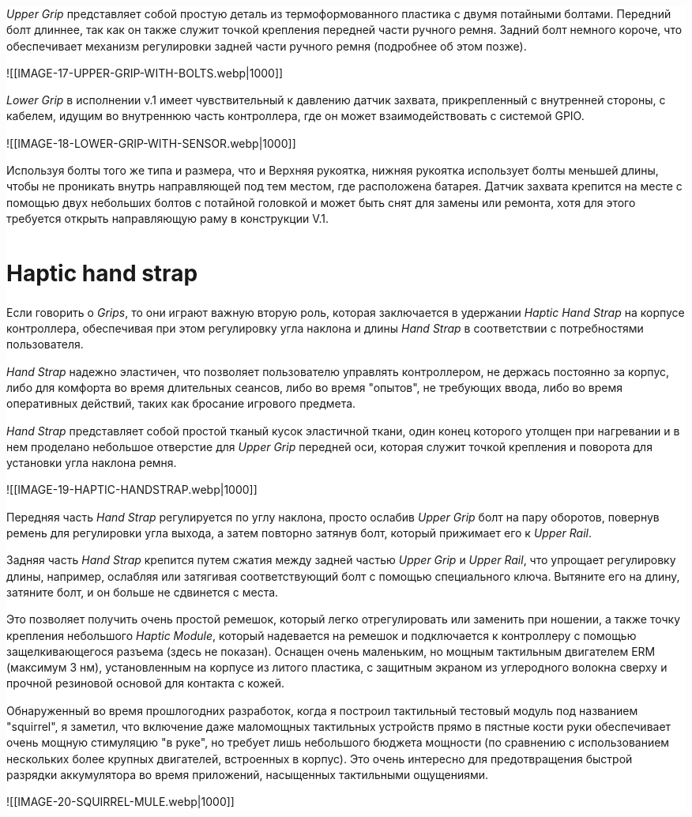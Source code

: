 *Upper Grip* представляет собой простую деталь из термоформованного пластика с двумя потайными болтами. Передний болт длиннее, так как он также служит точкой крепления передней части ручного ремня. Задний болт немного короче, что обеспечивает механизм регулировки задней части ручного ремня (подробнее об этом позже).

![[IMAGE-17-UPPER-GRIP-WITH-BOLTS.webp|1000]]

*Lower Grip* в исполнении v.1 имеет чувствительный к давлению датчик захвата, прикрепленный с внутренней стороны, с кабелем, идущим во внутреннюю часть контроллера, где он может взаимодействовать с системой GPIO.

![[IMAGE-18-LOWER-GRIP-WITH-SENSOR.webp|1000]]

Используя болты того же типа и размера, что и Верхняя рукоятка, нижняя рукоятка использует болты меньшей длины, чтобы не проникать внутрь направляющей под тем местом, где расположена батарея. Датчик захвата крепится на месте с помощью двух небольших болтов с потайной головкой и может быть снят для замены или ремонта, хотя для этого требуется открыть направляющую раму в конструкции V.1.

# Haptic hand strap
Если говорить о *Grips*, то они играют важную вторую роль, которая заключается в удержании *Haptic Hand Strap* на корпусе контроллера, обеспечивая при этом регулировку угла наклона и длины *Hand Strap* в соответствии с потребностями пользователя.

*Hand Strap* надежно эластичен, что позволяет пользователю управлять контроллером, не держась постоянно за корпус, либо для комфорта во время длительных сеансов, либо во время "опытов", не требующих ввода, либо во время оперативных действий, таких как бросание игрового предмета.

*Hand Strap* представляет собой простой тканый кусок эластичной ткани, один конец которого утолщен при нагревании и в нем проделано небольшое отверстие для *Upper Grip* передней оси, которая служит точкой крепления и поворота для установки угла наклона ремня.

![[IMAGE-19-HAPTIC-HANDSTRAP.webp|1000]]

Передняя часть *Hand Strap* регулируется по углу наклона, просто ослабив *Upper Grip* болт на пару оборотов, повернув ремень для регулировки угла выхода, а затем повторно затянув болт, который прижимает его к *Upper Rail*.

Задняя часть *Hand Strap* крепится путем сжатия между задней частью *Upper Grip* и *Upper Rail*, что упрощает регулировку длины, например, ослабляя или затягивая соответствующий болт с помощью специального ключа. Вытяните его на длину, затяните болт, и он больше не сдвинется с места.  
  
Это позволяет получить очень простой ремешок, который легко отрегулировать или заменить при ношении, а также точку крепления небольшого *Haptic Module*, который надевается на ремешок и подключается к контроллеру с помощью защелкивающегося разъема (здесь не показан). Оснащен очень маленьким, но мощным тактильным двигателем ERM (максимум 3 нм), установленным на корпусе из литого пластика, с защитным экраном из углеродного волокна сверху и прочной резиновой основой для контакта с кожей.

Обнаруженный во время прошлогодних разработок, когда я построил тактильный тестовый модуль под названием "squirrel", я заметил, что включение даже маломощных тактильных устройств прямо в пястные кости руки обеспечивает очень мощную стимуляцию "в руке", но требует лишь небольшого бюджета мощности (по сравнению с использованием нескольких более крупных двигателей, встроенных в корпус). Это очень интересно для предотвращения быстрой разрядки аккумулятора во время приложений, насыщенных тактильными ощущениями.

![[IMAGE-20-SQUIRREL-MULE.webp|1000]]

